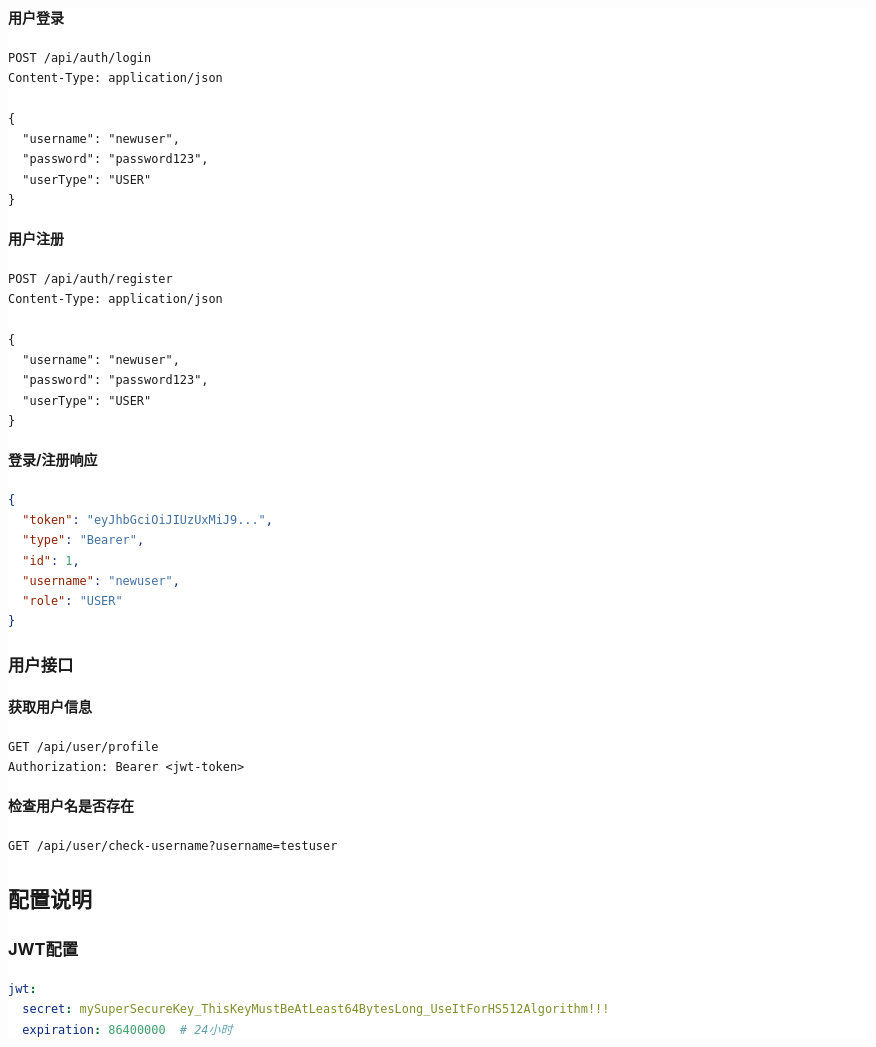 #### 用户登录
```http
POST /api/auth/login
Content-Type: application/json

{
  "username": "newuser",
  "password": "password123",
  "userType": "USER"
}
```

#### 用户注册
```http
POST /api/auth/register
Content-Type: application/json

{
  "username": "newuser",
  "password": "password123",
  "userType": "USER"
}
```

#### 登录/注册响应
```json
{
  "token": "eyJhbGciOiJIUzUxMiJ9...",
  "type": "Bearer",
  "id": 1,
  "username": "newuser",
  "role": "USER"
}
```

### 用户接口

#### 获取用户信息
```http
GET /api/user/profile
Authorization: Bearer <jwt-token>
```

#### 检查用户名是否存在
```http
GET /api/user/check-username?username=testuser
```

## 配置说明

### JWT配置
```yaml
jwt:
  secret: mySuperSecureKey_ThisKeyMustBeAtLeast64BytesLong_UseItForHS512Algorithm!!!
  expiration: 86400000  # 24小时
```
